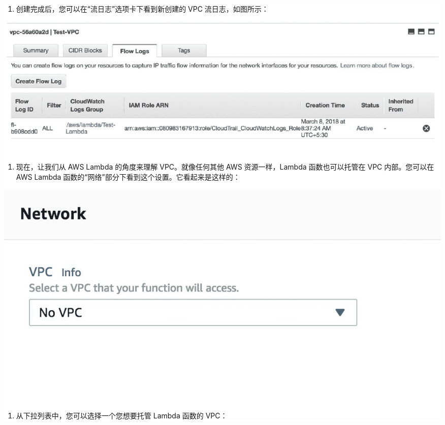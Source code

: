 1.  创建完成后，您可以在“流日志”选项卡下看到新创建的 VPC 流日志，如图所示：

![](img/00240.jpeg)

1.  现在，让我们从 AWS Lambda 的角度来理解 VPC。就像任何其他 AWS 资源一样，Lambda 函数也可以托管在 VPC 内部。您可以在 AWS Lambda 函数的“网络”部分下看到这个设置。它看起来是这样的：

![](img/00241.jpeg)

1.  从下拉列表中，您可以选择一个您想要托管 Lambda 函数的 VPC：
